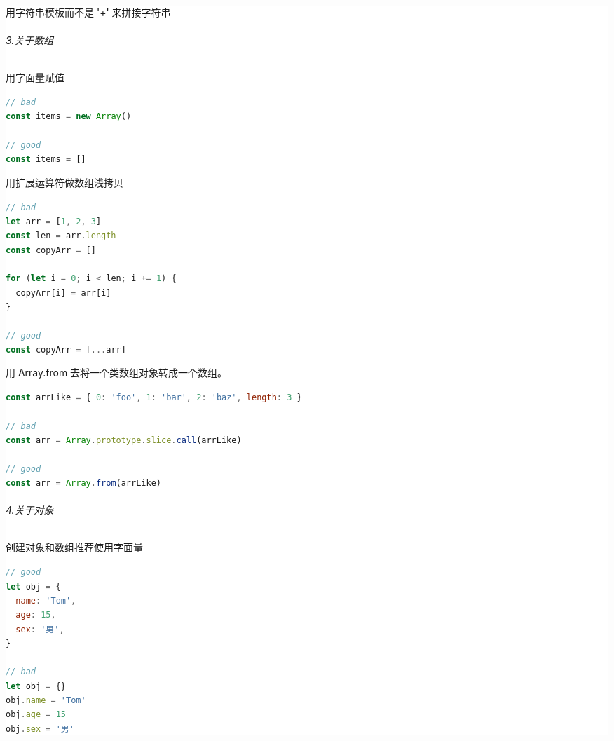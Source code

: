 用字符串模板而不是 '+' 来拼接字符串

###### 3.关于数组

用字面量赋值

```js
// bad
const items = new Array()

// good
const items = []
```

用扩展运算符做数组浅拷贝

```js
// bad
let arr = [1, 2, 3]
const len = arr.length
const copyArr = []

for (let i = 0; i < len; i += 1) {
  copyArr[i] = arr[i]
}

// good
const copyArr = [...arr]
```

用 Array.from 去将一个类数组对象转成一个数组。

```js
const arrLike = { 0: 'foo', 1: 'bar', 2: 'baz', length: 3 }

// bad
const arr = Array.prototype.slice.call(arrLike)

// good
const arr = Array.from(arrLike)
```

###### 4.关于对象

创建对象和数组推荐使用字面量

```js
// good
let obj = {
  name: 'Tom',
  age: 15,
  sex: '男',
}

// bad
let obj = {}
obj.name = 'Tom'
obj.age = 15
obj.sex = '男'
```
